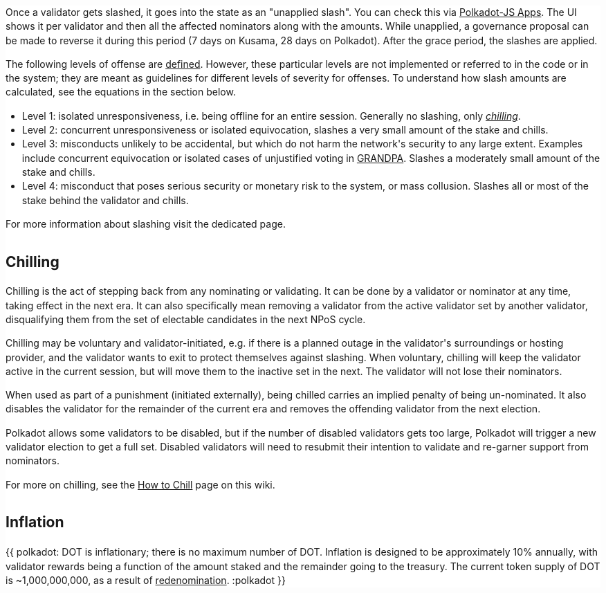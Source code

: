 Once a validator gets slashed, it goes into the state as an "unapplied slash". You can check this
via
[Polkadot-JS Apps](https://polkadot.js.org/apps/?rpc=wss%3A%2F%2Frpc.polkadot.io#/staking/slashes).
The UI shows it per validator and then all the affected nominators along with the amounts. While
unapplied, a governance proposal can be made to reverse it during this period (7 days on Kusama, 28
days on Polkadot). After the grace period, the slashes are applied.

The following levels of offense are
[defined](https://research.web3.foundation/en/latest/polkadot/slashing/amounts.html). However, these
particular levels are not implemented or referred to in the code or in the system; they are meant as
guidelines for different levels of severity for offenses. To understand how slash amounts are
calculated, see the equations in the section below.

- Level 1: isolated unresponsiveness, i.e. being offline for an entire session. Generally no
  slashing, only [_chilling_](#chilling).
- Level 2: concurrent unresponsiveness or isolated equivocation, slashes a very small amount of the
  stake and chills.
- Level 3: misconducts unlikely to be accidental, but which do not harm the network's security to
  any large extent. Examples include concurrent equivocation or isolated cases of unjustified voting
  in [GRANDPA](learn-consensus.md). Slashes a moderately small amount of the stake and chills.
- Level 4: misconduct that poses serious security or monetary risk to the system, or mass
  collusion. Slashes all or most of the stake behind the validator and chills.

For more information about slashing visit the dedicated page.

## Chilling

Chilling is the act of stepping back from any nominating or validating. It can be done by a
validator or nominator at any time, taking effect in the next era. It can also
specifically mean removing a validator from the active validator set by another validator,
disqualifying them from the set of electable candidates in the next NPoS cycle.

Chilling may be voluntary and validator-initiated, e.g. if there is a planned outage in the
validator's surroundings or hosting provider, and the validator wants to exit to protect themselves
against slashing. When voluntary, chilling will keep the validator active in the current session,
but will move them to the inactive set in the next. The validator will not lose their nominators.

When used as part of a punishment (initiated externally), being chilled carries an implied penalty
of being un-nominated. It also disables the validator for the remainder of the current era and
removes the offending validator from the next election.

Polkadot allows some validators to be disabled, but if the number of disabled validators gets too
large, Polkadot will trigger a new validator election to get a full set. Disabled validators will
need to resubmit their intention to validate and re-garner support from nominators.

For more on chilling, see the [How to Chill][] page on this wiki.


## Inflation

{{ polkadot: DOT is inflationary; there is no maximum number of DOT. Inflation is designed
to be approximately 10% annually, with validator rewards being a function of the amount staked
and the remainder going to the treasury. The current token supply of DOT is ~1,000,000,000, as
a result of [redenomination](../general/redenomination.md). :polkadot }}


[epoch]: ../general/glossary.md#epoch
[how to chill]: ../maintain/maintain-guides-how-to-chill.md
